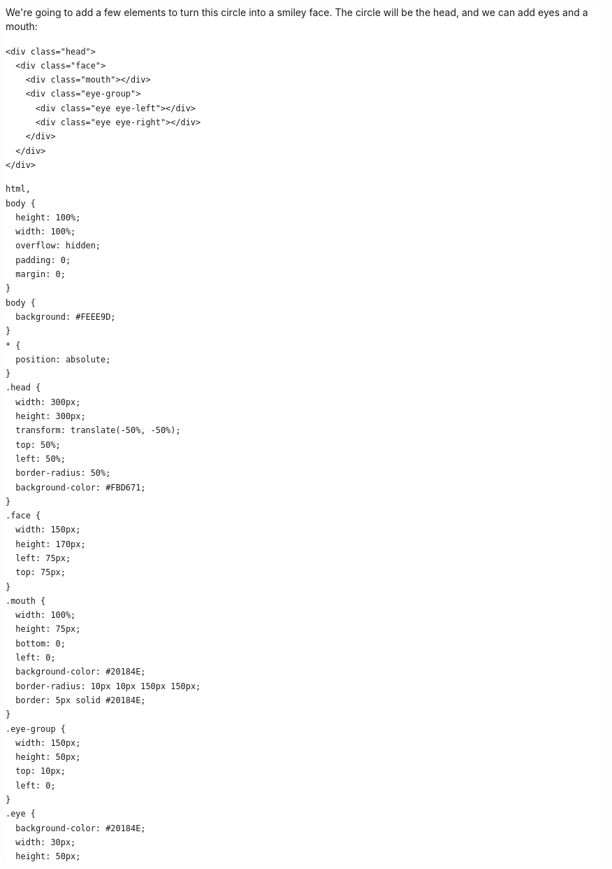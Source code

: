 We're going to add a few elements to turn this circle into a smiley face. The circle will be the head, and we can add eyes and a mouth:

```
<div class="head">
  <div class="face">
    <div class="mouth"></div>
    <div class="eye-group">
      <div class="eye eye-left"></div>
      <div class="eye eye-right"></div>
    </div>
  </div>
</div>

```

```
html,
body {
  height: 100%;
  width: 100%;
  overflow: hidden;
  padding: 0;
  margin: 0;
}
body {
  background: #FEEE9D;
}
* {
  position: absolute;
}
.head {
  width: 300px;
  height: 300px;
  transform: translate(-50%, -50%);
  top: 50%;
  left: 50%;
  border-radius: 50%;
  background-color: #FBD671;
}
.face {
  width: 150px;
  height: 170px;
  left: 75px;
  top: 75px;
}
.mouth {
  width: 100%;
  height: 75px;
  bottom: 0;
  left: 0;
  background-color: #20184E;
  border-radius: 10px 10px 150px 150px;
  border: 5px solid #20184E;
}
.eye-group {
  width: 150px;
  height: 50px;
  top: 10px;
  left: 0;
}
.eye {
  background-color: #20184E;
  width: 30px;
  height: 50px;
```
